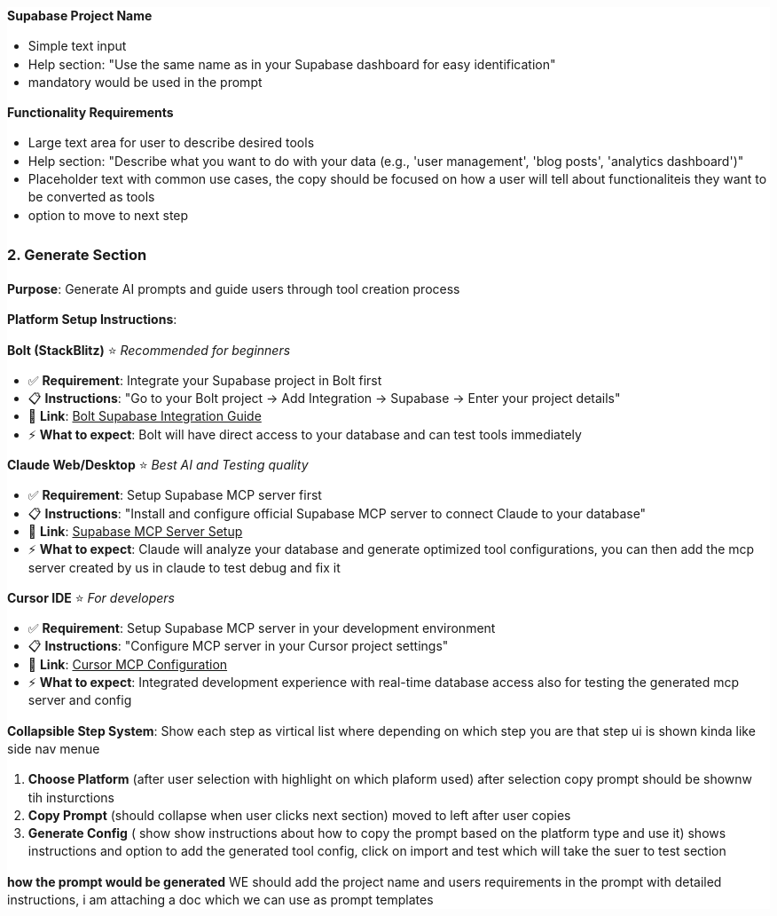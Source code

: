 **Supabase Project Name**
- Simple text input
- Help section: "Use the same name as in your Supabase dashboard for easy identification"
- mandatory would be used in the prompt

**Functionality Requirements**
- Large text area for user to describe desired tools
- Help section: "Describe what you want to do with your data (e.g., 'user management', 'blog posts', 'analytics dashboard')"
- Placeholder text with common use cases, the copy should be focused on how a user will tell about functionaliteis they want to be converted as tools
- option to move to next step

### 2. **Generate Section** 
**Purpose**: Generate AI prompts and guide users through tool creation process



**Platform Setup Instructions**:

**Bolt (StackBlitz)** ⭐ *Recommended for beginners*
- ✅ **Requirement**: Integrate your Supabase project in Bolt first
- 📋 **Instructions**: "Go to your Bolt project → Add Integration → Supabase → Enter your project details"
- 🔗 **Link**: [Bolt Supabase Integration Guide](https://docs.bolt.new/integrations/supabase)
- ⚡ **What to expect**: Bolt will have direct access to your database and can test tools immediately

**Claude Web/Desktop** ⭐ *Best AI and Testing quality*
- ✅ **Requirement**: Setup Supabase MCP server first
- 📋 **Instructions**: "Install and configure official Supabase MCP server to connect Claude to your database"
- 🔗 **Link**: [Supabase MCP Server Setup](https://github.com/supabase/supabase-mcp)
- ⚡ **What to expect**: Claude will analyze your database and generate optimized tool configurations, you can then add the mcp server created by us in claude to test debug and fix it

**Cursor IDE** ⭐ *For developers*
- ✅ **Requirement**: Setup Supabase MCP server in your development environment
- 📋 **Instructions**: "Configure MCP server in your Cursor project settings"
- 🔗 **Link**: [Cursor MCP Configuration](https://docs.cursor.com/mcp)
- ⚡ **What to expect**: Integrated development experience with real-time database access also for testing the generated mcp server and config 

**Collapsible Step System**: Show each step as virtical list where depending on which step you are that step ui is shown kinda like side nav menue
1. **Choose Platform** (after user selection with highlight on which plaform used)  after selection copy prompt should be shownw tih insturctions
2. **Copy Prompt** (should collapse when user clicks next section)  moved to left after user copies
3. **Generate Config** ( show show instructions about how to copy the prompt based on the platform type and use it) shows instructions and option to add the generated tool config, click on import and test which will take the suer to test section

**how the prompt would be generated**
WE should add the project name and users requirements in the prompt with detailed instructions, i am attaching a doc which we can use as prompt templates
